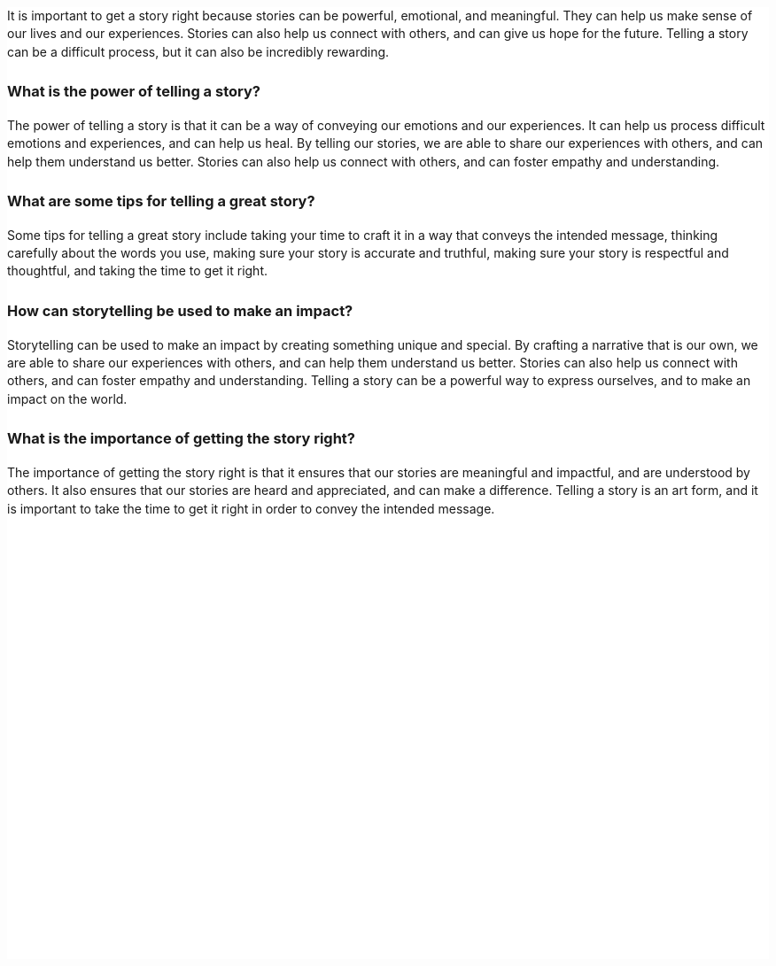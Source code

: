 <p>It is important to get a story right because stories can be powerful, emotional, and meaningful. They can help us make sense of our lives and our experiences. Stories can also help us connect with others, and can give us hope for the future. Telling a story can be a difficult process, but it can also be incredibly rewarding.</p>

<h3>What is the power of telling a story?</h3>

<p>The power of telling a story is that it can be a way of conveying our emotions and our experiences. It can help us process difficult emotions and experiences, and can help us heal. By telling our stories, we are able to share our experiences with others, and can help them understand us better. Stories can also help us connect with others, and can foster empathy and understanding.</p>

<h3>What are some tips for telling a great story?</h3>

<p>Some tips for telling a great story include taking your time to craft it in a way that conveys the intended message, thinking carefully about the words you use, making sure your story is accurate and truthful, making sure your story is respectful and thoughtful, and taking the time to get it right.</p>

<h3>How can storytelling be used to make an impact?</h3>

<p>Storytelling can be used to make an impact by creating something unique and special. By crafting a narrative that is our own, we are able to share our experiences with others, and can help them understand us better. Stories can also help us connect with others, and can foster empathy and understanding. Telling a story can be a powerful way to express ourselves, and to make an impact on the world.</p>

<h3>What is the importance of getting the story right?</h3>

<p>The importance of getting the story right is that it ensures that our stories are meaningful and impactful, and are understood by others. It also ensures that our stories are heard and appreciated, and can make a difference. Telling a story is an art form, and it is important to take the time to get it right in order to convey the intended message.</p>

<div style="position: relative; padding-bottom: 56.25%; overflow: hidden"><iframe src="https://www.youtube.com/embed/w6w0cy_1HY4" frameborder="0" allow="accelerometer; autoplay; clipboard-write; encrypted-media; gyroscope; picture-in-picture; web-share" allowfullscreen style="position: absolute; top: 0; left: 0; width: 100%; height: 100%;"></iframe>
</div>